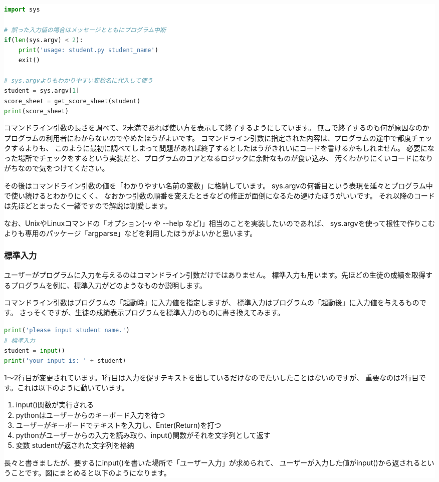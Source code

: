 ```python
import sys

# 誤った入力値の場合はメッセージとともにプログラム中断
if(len(sys.argv) < 2):
    print('usage: student.py student_name')
    exit()

# sys.argvよりもわかりやすい変数名に代入して使う
student = sys.argv[1]
score_sheet = get_score_sheet(student)
print(score_sheet)
```

コマンドライン引数の長さを調べて、2未満であれば使い方を表示して終了するようにしています。
無言で終了するのも何が原因なのかプログラムの利用者にわからないのでやめたほうがよいです。
コマンドライン引数に指定された内容は、プログラムの途中で都度チェックするよりも、
このように最初に調べてしまって問題があれば終了するとしたほうがきれいにコードを書けるかもしれません。
必要になった場所でチェックをするという実装だと、プログラムのコアとなるロジックに余計なものが食い込み、
汚くわかりにくいコードになりがちなので気をつけてください。

その後はコマンドライン引数の値を「わかりやすい名前の変数」に格納しています。
sys.argvの何番目という表現を延々とプログラム中で使い続けるとわかりにくく、
なおかつ引数の順番を変えたときなどの修正が面倒になるため避けたほうがいいです。
それ以降のコードは先ほどとまったく一緒ですので解説は割愛します。

なお、UnixやLinuxコマンドの「オプション(-v や --help など)」相当のことを実装したいのであれば、
sys.argvを使って根性で作りこむよりも専用のパッケージ「argparse」などを利用したほうがよいかと思います。

### 標準入力

ユーザーがプログラムに入力を与えるのはコマンドライン引数だけではありません。
標準入力も用います。先ほどの生徒の成績を取得するプログラムを例に、標準入力がどのようなものか説明します。

コマンドライン引数はプログラムの「起動時」に入力値を指定しますが、
標準入力はプログラムの「起動後」に入力値を与えるものです。
さっそくですが、生徒の成績表示プログラムを標準入力のものに書き換えてみます。

```python
print('please input student name.')
# 標準入力
student = input()
print('your input is: ' + student)
```

1～2行目が変更されています。1行目は入力を促すテキストを出しているだけなのでたいしたことはないのですが、
重要なのは2行目です。これは以下のように動いています。

1.	input()関数が実行される
2.	pythonはユーザーからのキーボード入力を待つ
3.	ユーザーがキーボードでテキストを入力し、Enter(Return)を打つ
4.	pythonがユーザーからの入力を読み取り、input()関数がそれを文字列として返す
5.	変数 studentが返された文字列を格納

長々と書きましたが、要するにinput()を書いた場所で「ユーザー入力」が求められて、
ユーザーが入力した値がinput()から返されるということです。図にまとめると以下のようになります。
